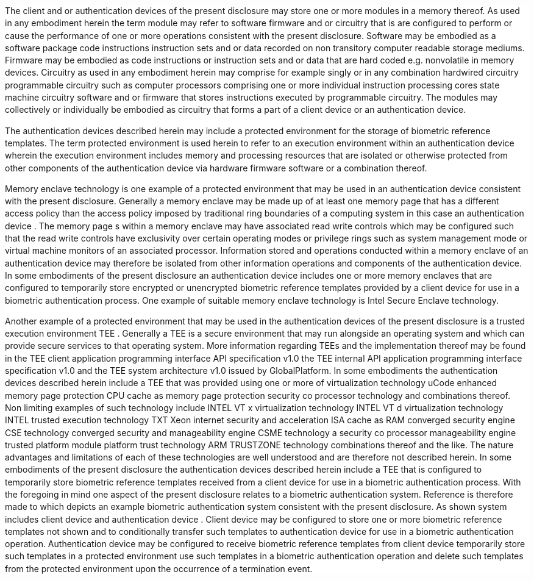 The client and or authentication devices of the present disclosure may store one or more modules in a memory thereof. As used in any embodiment herein the term module may refer to software firmware and or circuitry that is are configured to perform or cause the performance of one or more operations consistent with the present disclosure. Software may be embodied as a software package code instructions instruction sets and or data recorded on non transitory computer readable storage mediums. Firmware may be embodied as code instructions or instruction sets and or data that are hard coded e.g. nonvolatile in memory devices. Circuitry as used in any embodiment herein may comprise for example singly or in any combination hardwired circuitry programmable circuitry such as computer processors comprising one or more individual instruction processing cores state machine circuitry software and or firmware that stores instructions executed by programmable circuitry. The modules may collectively or individually be embodied as circuitry that forms a part of a client device or an authentication device.

The authentication devices described herein may include a protected environment for the storage of biometric reference templates. The term protected environment is used herein to refer to an execution environment within an authentication device wherein the execution environment includes memory and processing resources that are isolated or otherwise protected from other components of the authentication device via hardware firmware software or a combination thereof.

Memory enclave technology is one example of a protected environment that may be used in an authentication device consistent with the present disclosure. Generally a memory enclave may be made up of at least one memory page that has a different access policy than the access policy imposed by traditional ring boundaries of a computing system in this case an authentication device . The memory page s within a memory enclave may have associated read write controls which may be configured such that the read write controls have exclusivity over certain operating modes or privilege rings such as system management mode or virtual machine monitors of an associated processor. Information stored and operations conducted within a memory enclave of an authentication device may therefore be isolated from other information operations and components of the authentication device. In some embodiments of the present disclosure an authentication device includes one or more memory enclaves that are configured to temporarily store encrypted or unencrypted biometric reference templates provided by a client device for use in a biometric authentication process. One example of suitable memory enclave technology is Intel Secure Enclave technology.

Another example of a protected environment that may be used in the authentication devices of the present disclosure is a trusted execution environment TEE . Generally a TEE is a secure environment that may run alongside an operating system and which can provide secure services to that operating system. More information regarding TEEs and the implementation thereof may be found in the TEE client application programming interface API specification v1.0 the TEE internal API application programming interface specification v1.0 and the TEE system architecture v1.0 issued by GlobalPlatform. In some embodiments the authentication devices described herein include a TEE that was provided using one or more of virtualization technology uCode enhanced memory page protection CPU cache as memory page protection security co processor technology and combinations thereof. Non limiting examples of such technology include INTEL VT x virtualization technology INTEL VT d virtualization technology INTEL trusted execution technology TXT Xeon internet security and acceleration ISA cache as RAM converged security engine CSE technology converged security and manageability engine CSME technology a security co processor manageability engine trusted platform module platform trust technology ARM TRUSTZONE technology combinations thereof and the like. The nature advantages and limitations of each of these technologies are well understood and are therefore not described herein. In some embodiments of the present disclosure the authentication devices described herein include a TEE that is configured to temporarily store biometric reference templates received from a client device for use in a biometric authentication process. With the foregoing in mind one aspect of the present disclosure relates to a biometric authentication system. Reference is therefore made to which depicts an example biometric authentication system consistent with the present disclosure. As shown system includes client device and authentication device . Client device may be configured to store one or more biometric reference templates not shown and to conditionally transfer such templates to authentication device for use in a biometric authentication operation. Authentication device may be configured to receive biometric reference templates from client device temporarily store such templates in a protected environment use such templates in a biometric authentication operation and delete such templates from the protected environment upon the occurrence of a termination event.
